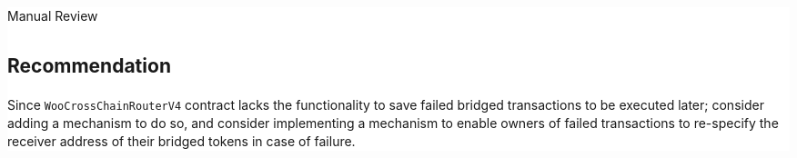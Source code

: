 Manual Review

## Recommendation

Since `WooCrossChainRouterV4` contract lacks the functionality to save failed bridged transactions to be executed later; consider adding a mechanism to do so, and consider implementing a mechanism to enable owners of failed transactions to re-specify the receiver address of their bridged tokens in case of failure.
